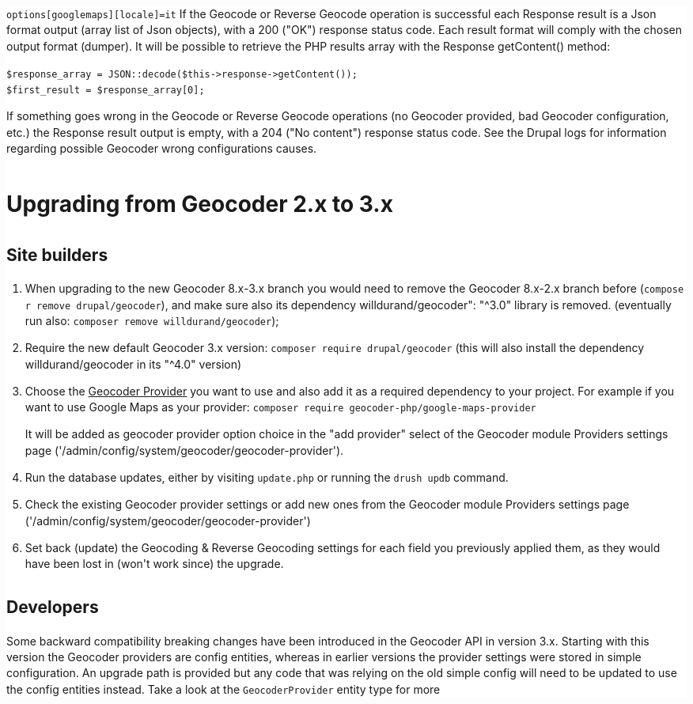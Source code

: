  ````options[googlemaps][locale]=it````
If the Geocode or Reverse Geocode operation is successful each Response result
is a Json format output (array list of Json objects), with a 200 ("OK")
response status code.
Each result format will comply with the chosen output format (dumper).
It will be possible to retrieve the PHP results array with the Response
getContent() method:

````
$response_array = JSON::decode($this->response->getContent());
$first_result = $response_array[0];
````

If something goes wrong in the Geocode or Reverse Geocode operations
(no Geocoder provided, bad Geocoder configuration, etc.)
the Response result output is empty, with a 204 ("No content") response
status code. See the Drupal logs for information regarding possible Geocoder
wrong configurations causes.


# Upgrading from Geocoder 2.x to 3.x

## Site builders

1. When upgrading to the new Geocoder 8.x-3.x branch you would
   need to remove the Geocoder 8.x-2.x branch before
   (`composer remove drupal/geocoder`), and make sure also its
   dependency willdurand/geocoder": "^3.0" library is removed.
   (eventually run also: `composer remove willdurand/geocoder`);

2. Require the new default Geocoder 3.x version:
   `composer require drupal/geocoder`
   (this will also install the dependency willdurand/geocoder
   in its "^4.0" version)

3. Choose the [Geocoder Provider](https://packagist.org/providers/geocoder-php/provider-implementation)
   you want to use and also add it as a required dependency to your project.
   For    example if you want to use Google Maps as your provider:
   `composer require geocoder-php/google-maps-provider`

   It will be added as geocoder provider option choice in the "add provider"
   select of the Geocoder module Providers settings page
   ('/admin/config/system/geocoder/geocoder-provider').

4. Run the database updates, either by visiting `update.php` or running the
   `drush updb` command.

5. Check the existing Geocoder provider settings or add new ones from the
   Geocoder module Providers settings page
   ('/admin/config/system/geocoder/geocoder-provider')

6. Set back (update) the Geocoding & Reverse Geocoding settings for each field
   you previously applied them, as they would have been lost in
   (won't work since) the upgrade.

## Developers

Some backward compatibility breaking changes have been introduced in the
Geocoder API in version 3.x. Starting with this version the Geocoder providers
are config entities, whereas in earlier versions the provider settings were
stored in simple configuration. An upgrade path is provided but any code that
was relying on the old simple config will need to be updated to use the config
entities instead. Take a look at the `GeocoderProvider` entity type for more
````